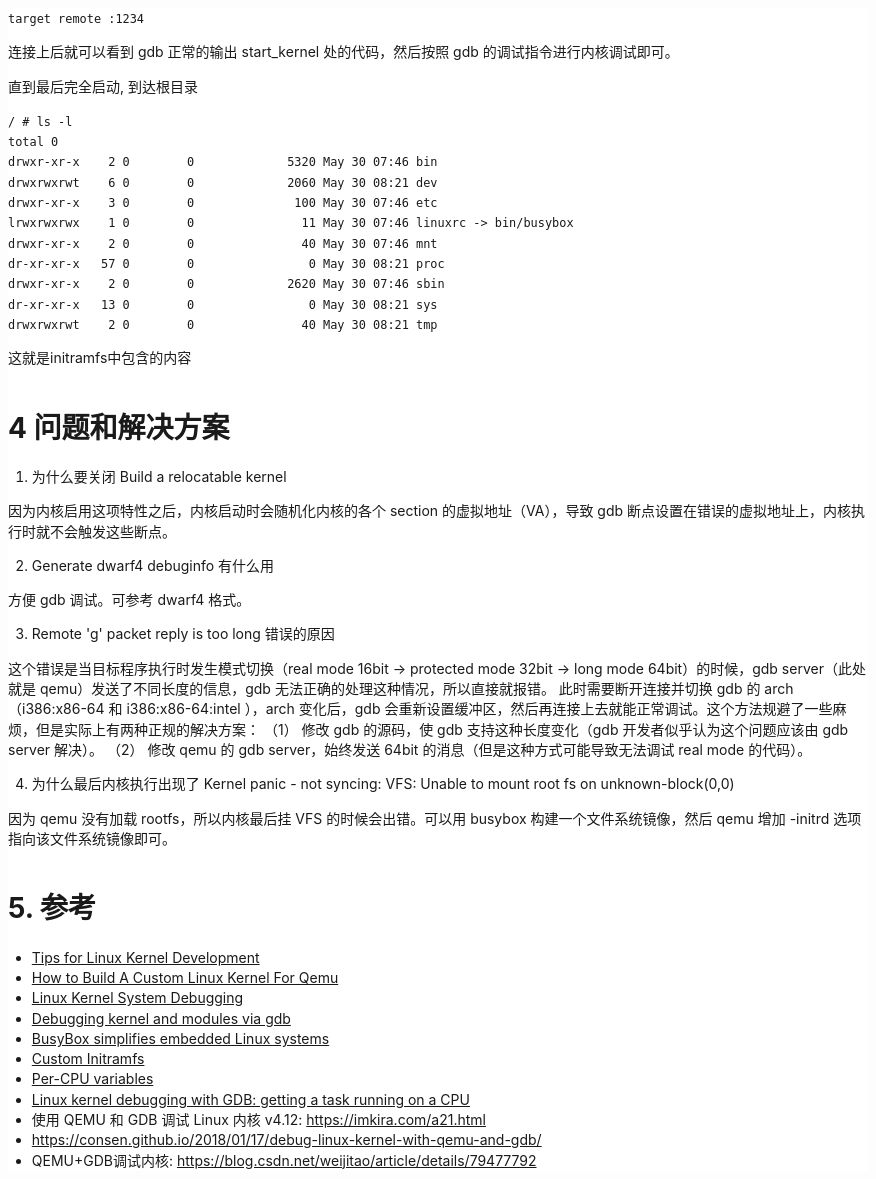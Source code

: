 ```
target remote :1234
```

连接上后就可以看到 gdb 正常的输出 start\_kernel 处的代码，然后按照 gdb 的调试指令进行内核调试即可。

直到最后完全启动, 到达根目录

```
/ # ls -l
total 0
drwxr-xr-x    2 0        0             5320 May 30 07:46 bin
drwxrwxrwt    6 0        0             2060 May 30 08:21 dev
drwxr-xr-x    3 0        0              100 May 30 07:46 etc
lrwxrwxrwx    1 0        0               11 May 30 07:46 linuxrc -> bin/busybox
drwxr-xr-x    2 0        0               40 May 30 07:46 mnt
dr-xr-xr-x   57 0        0                0 May 30 08:21 proc
drwxr-xr-x    2 0        0             2620 May 30 07:46 sbin
dr-xr-xr-x   13 0        0                0 May 30 08:21 sys
drwxrwxrwt    2 0        0               40 May 30 08:21 tmp
```

这就是initramfs中包含的内容

# 4 问题和解决方案

1. 为什么要关闭 Build a relocatable kernel 

因为内核启用这项特性之后，内核启动时会随机化内核的各个 section 的虚拟地址（VA），导致 gdb 断点设置在错误的虚拟地址上，内核执行时就不会触发这些断点。

2. Generate dwarf4 debuginfo 有什么用 

方便 gdb 调试。可参考 dwarf4 格式。

3. Remote 'g' packet reply is too long 错误的原因 

这个错误是当目标程序执行时发生模式切换（real mode 16bit -> protected mode 32bit -> long mode 64bit）的时候，gdb server（此处就是 qemu）发送了不同长度的信息，gdb 无法正确的处理这种情况，所以直接就报错。 
此时需要断开连接并切换 gdb 的 arch （i386:x86-64 和 i386:x86-64:intel ），arch 变化后，gdb 会重新设置缓冲区，然后再连接上去就能正常调试。这个方法规避了一些麻烦，但是实际上有两种正规的解决方案： 
（1） 修改 gdb 的源码，使 gdb 支持这种长度变化（gdb 开发者似乎认为这个问题应该由 gdb server 解决）。 
（2） 修改 qemu 的 gdb server，始终发送 64bit 的消息（但是这种方式可能导致无法调试 real mode 的代码）。

4. 为什么最后内核执行出现了 Kernel panic - not syncing: VFS: Unable to mount root fs on unknown-block(0,0) 

因为 qemu 没有加载 rootfs，所以内核最后挂 VFS 的时候会出错。可以用 busybox 构建一个文件系统镜像，然后 qemu 增加 -initrd 选项指向该文件系统镜像即可。

# 5. 参考

- [Tips for Linux Kernel Development](http://eisen.io/slides/jeyu_tips_for_kernel_dev_cmps107_2017.pdf)
- [How to Build A Custom Linux Kernel For Qemu](http://mgalgs.github.io/2015/05/16/how-to-build-a-custom-linux-kernel-for-qemu-2015-edition.html)
- [Linux Kernel System Debugging](https://blog.0x972.info/?d=2014/11/27/18/45/48-linux-kernel-system-debugging-part-1-system-setup)
- [Debugging kernel and modules via gdb](https://www.kernel.org/doc/html/latest/dev-tools/gdb-kernel-debugging.html)
- [BusyBox simplifies embedded Linux systems](https://www.ibm.com/developerworks/library/l-busybox/index.html)
- [Custom Initramfs](https://wiki.gentoo.org/wiki/Custom_Initramfs)
- [Per-CPU variables](https://0xax.gitbooks.io/linux-insides/content/Concepts/per-cpu.html)
- [Linux kernel debugging with GDB: getting a task running on a CPU](http://slavaim.blogspot.com/2017/09/linux-kernel-debugging-with-gdb-getting.html)
- 使用 QEMU 和 GDB 调试 Linux 内核 v4.12: https://imkira.com/a21.html
- https://consen.github.io/2018/01/17/debug-linux-kernel-with-qemu-and-gdb/
- QEMU+GDB调试内核: https://blog.csdn.net/weijitao/article/details/79477792